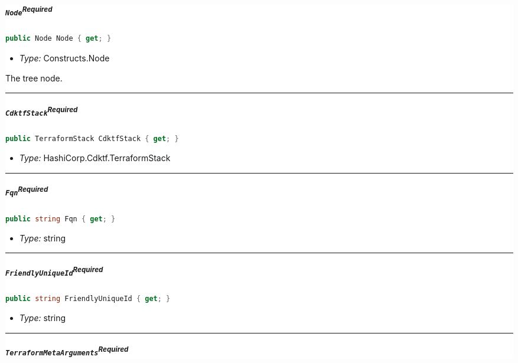 
##### `Node`<sup>Required</sup> <a name="Node" id="rhizo-co-terraform-provider-oci.dataOciIdentityAllowedDomainLicenseTypes.DataOciIdentityAllowedDomainLicenseTypes.property.node"></a>

```csharp
public Node Node { get; }
```

- *Type:* Constructs.Node

The tree node.

---

##### `CdktfStack`<sup>Required</sup> <a name="CdktfStack" id="rhizo-co-terraform-provider-oci.dataOciIdentityAllowedDomainLicenseTypes.DataOciIdentityAllowedDomainLicenseTypes.property.cdktfStack"></a>

```csharp
public TerraformStack CdktfStack { get; }
```

- *Type:* HashiCorp.Cdktf.TerraformStack

---

##### `Fqn`<sup>Required</sup> <a name="Fqn" id="rhizo-co-terraform-provider-oci.dataOciIdentityAllowedDomainLicenseTypes.DataOciIdentityAllowedDomainLicenseTypes.property.fqn"></a>

```csharp
public string Fqn { get; }
```

- *Type:* string

---

##### `FriendlyUniqueId`<sup>Required</sup> <a name="FriendlyUniqueId" id="rhizo-co-terraform-provider-oci.dataOciIdentityAllowedDomainLicenseTypes.DataOciIdentityAllowedDomainLicenseTypes.property.friendlyUniqueId"></a>

```csharp
public string FriendlyUniqueId { get; }
```

- *Type:* string

---

##### `TerraformMetaArguments`<sup>Required</sup> <a name="TerraformMetaArguments" id="rhizo-co-terraform-provider-oci.dataOciIdentityAllowedDomainLicenseTypes.DataOciIdentityAllowedDomainLicenseTypes.property.terraformMetaArguments"></a>
